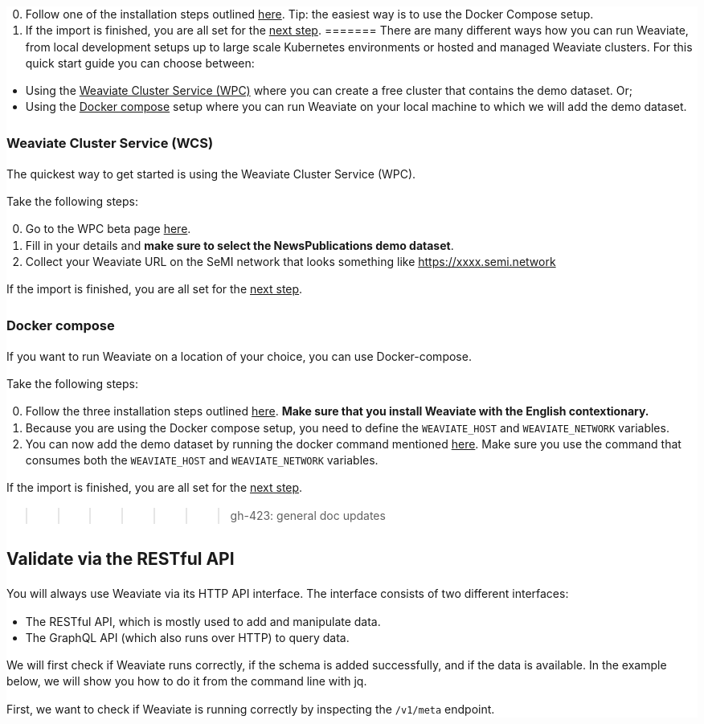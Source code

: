 0. Follow one of the installation steps outlined [here](../datasets/newspublications.html). Tip: the easiest way is to use the Docker Compose setup.
0. If the import is finished, you are all set for the [next step](#validate-via-the-restful-api).
=======
There are many different ways how you can run Weaviate, from local development setups up to large scale Kubernetes environments or hosted and managed Weaviate clusters. For this quick start guide you can choose between:

- Using the [Weaviate Cluster Service (WPC)](#weaviate-cluster-service-wcs) where you can create a free cluster that contains the demo dataset. Or;
- Using the [Docker compose](#docker-compose) setup where you can run Weaviate on your local machine to which we will add the demo dataset.

### Weaviate Cluster Service (WCS)

The quickest way to get started is using the Weaviate Cluster Service (WPC).

Take the following steps:

0. Go to the WPC beta page [here](/weaviate-cluster/).
0. Fill in your details and **make sure to select the NewsPublications demo dataset**.
0. Collect your Weaviate URL on the SeMI network that looks something like https://xxxx.semi.network

If the import is finished, you are all set for the [next step](#validate-via-the-restful-api).

### Docker compose

If you want to run Weaviate on a location of your choice, you can use Docker-compose. 

Take the following steps:

0. Follow the three installation steps outlined [here](../datasets/newspublications.html). **Make sure that you install Weaviate with the English contextionary.**
0. Because you are using the Docker compose setup, you need to define the `WEAVIATE_HOST` and `WEAVIATE_NETWORK` variables.
0. You can now add the demo dataset by running the docker command mentioned [here](../datasets/newspublications.html). Make sure you use the command that consumes both the  `WEAVIATE_HOST` and `WEAVIATE_NETWORK` variables.

If the import is finished, you are all set for the [next step](#validate-via-the-restful-api).
>>>>>>> gh-423: general doc updates

## Validate via the RESTful API

You will always use Weaviate via its HTTP API interface. The interface consists of two different interfaces:

- The RESTful API, which is mostly used to add and manipulate data.
- The GraphQL API (which also runs over HTTP) to query data.

We will first check if Weaviate runs correctly, if the schema is added successfully, and if the data is available. In the example below, we will show you how to do it from the command line with jq.

First, we want to check if Weaviate is running correctly by inspecting the `/v1/meta` endpoint.
